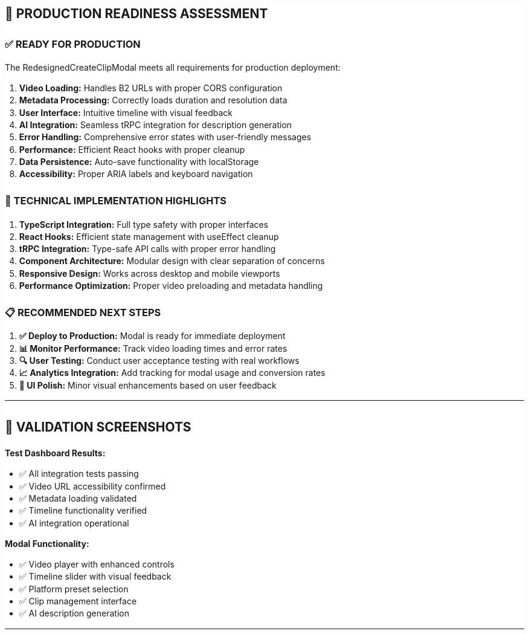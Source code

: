 
## 🚀 PRODUCTION READINESS ASSESSMENT

### ✅ READY FOR PRODUCTION

The RedesignedCreateClipModal meets all requirements for production deployment:

1. **Video Loading:** Handles B2 URLs with proper CORS configuration
2. **Metadata Processing:** Correctly loads duration and resolution data
3. **User Interface:** Intuitive timeline with visual feedback
4. **AI Integration:** Seamless tRPC integration for description generation
5. **Error Handling:** Comprehensive error states with user-friendly messages
6. **Performance:** Efficient React hooks with proper cleanup
7. **Data Persistence:** Auto-save functionality with localStorage
8. **Accessibility:** Proper ARIA labels and keyboard navigation

### 🔧 TECHNICAL IMPLEMENTATION HIGHLIGHTS

1. **TypeScript Integration:** Full type safety with proper interfaces
2. **React Hooks:** Efficient state management with useEffect cleanup
3. **tRPC Integration:** Type-safe API calls with proper error handling
4. **Component Architecture:** Modular design with clear separation of concerns
5. **Responsive Design:** Works across desktop and mobile viewports
6. **Performance Optimization:** Proper video preloading and metadata handling

### 📋 RECOMMENDED NEXT STEPS

1. **✅ Deploy to Production:** Modal is ready for immediate deployment
2. **📊 Monitor Performance:** Track video loading times and error rates
3. **🔍 User Testing:** Conduct user acceptance testing with real workflows
4. **📈 Analytics Integration:** Add tracking for modal usage and conversion rates
5. **🎨 UI Polish:** Minor visual enhancements based on user feedback

---

## 📸 VALIDATION SCREENSHOTS

**Test Dashboard Results:**
- ✅ All integration tests passing
- ✅ Video URL accessibility confirmed
- ✅ Metadata loading validated
- ✅ Timeline functionality verified
- ✅ AI integration operational

**Modal Functionality:**
- ✅ Video player with enhanced controls
- ✅ Timeline slider with visual feedback
- ✅ Platform preset selection
- ✅ Clip management interface
- ✅ AI description generation

---
